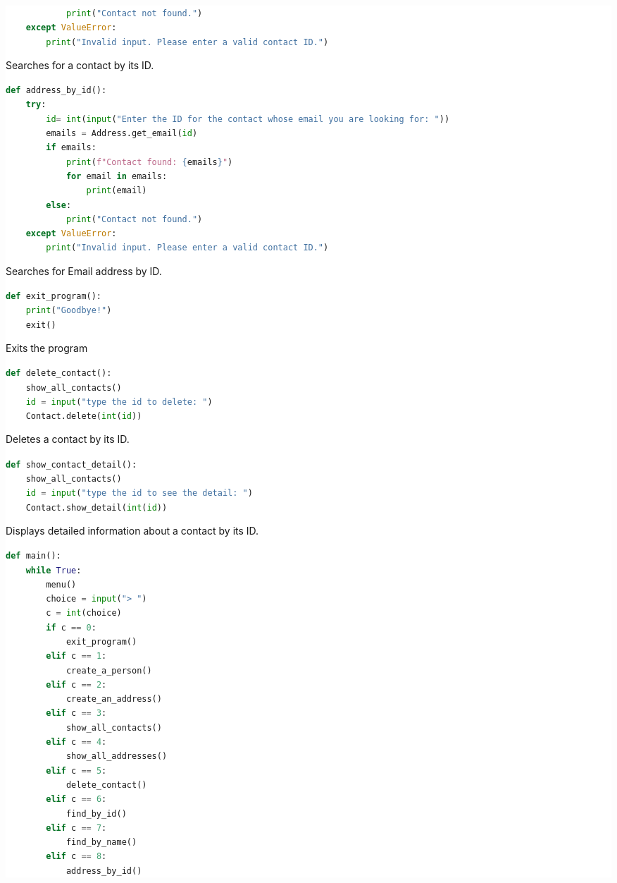 ```py
            print("Contact not found.")
    except ValueError:
        print("Invalid input. Please enter a valid contact ID.")
```
Searches for a contact by its ID.

```py
def address_by_id():
    try:
        id= int(input("Enter the ID for the contact whose email you are looking for: "))
        emails = Address.get_email(id)
        if emails:
            print(f"Contact found: {emails}")
            for email in emails:
                print(email)
        else: 
            print("Contact not found.")
    except ValueError:
        print("Invalid input. Please enter a valid contact ID.")
```
Searches for Email address by ID. 
```py
def exit_program():
    print("Goodbye!")
    exit()
```
Exits the program    
```py
def delete_contact():
    show_all_contacts()
    id = input("type the id to delete: ")
    Contact.delete(int(id))
```
Deletes a contact by its ID.
```py
def show_contact_detail():
    show_all_contacts()
    id = input("type the id to see the detail: ")
    Contact.show_detail(int(id))
```
Displays detailed information about a contact by its ID.
```py
def main():
    while True:
        menu()
        choice = input("> ")
        c = int(choice)
        if c == 0:
            exit_program()
        elif c == 1:
            create_a_person()
        elif c == 2:
            create_an_address()
        elif c == 3:
            show_all_contacts()
        elif c == 4:
            show_all_addresses()
        elif c == 5:
            delete_contact()
        elif c == 6:
            find_by_id()
        elif c == 7:
            find_by_name()
        elif c == 8:
            address_by_id()
```